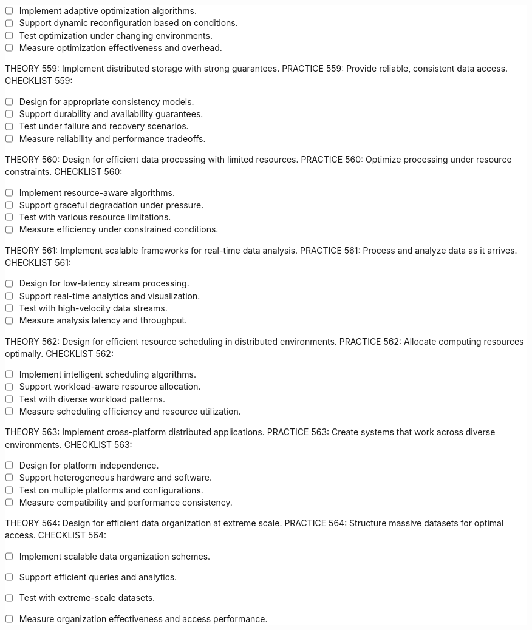 - [ ] Implement adaptive optimization algorithms.
- [ ] Support dynamic reconfiguration based on conditions.
- [ ] Test optimization under changing environments.
- [ ] Measure optimization effectiveness and overhead.

THEORY 559: Implement distributed storage with strong guarantees.
PRACTICE 559: Provide reliable, consistent data access.
CHECKLIST 559:

- [ ] Design for appropriate consistency models.
- [ ] Support durability and availability guarantees.
- [ ] Test under failure and recovery scenarios.
- [ ] Measure reliability and performance tradeoffs.

THEORY 560: Design for efficient data processing with limited resources.
PRACTICE 560: Optimize processing under resource constraints.
CHECKLIST 560:

- [ ] Implement resource-aware algorithms.
- [ ] Support graceful degradation under pressure.
- [ ] Test with various resource limitations.
- [ ] Measure efficiency under constrained conditions.

THEORY 561: Implement scalable frameworks for real-time data analysis.
PRACTICE 561: Process and analyze data as it arrives.
CHECKLIST 561:

- [ ] Design for low-latency stream processing.
- [ ] Support real-time analytics and visualization.
- [ ] Test with high-velocity data streams.
- [ ] Measure analysis latency and throughput.

THEORY 562: Design for efficient resource scheduling in distributed environments.
PRACTICE 562: Allocate computing resources optimally.
CHECKLIST 562:

- [ ] Implement intelligent scheduling algorithms.
- [ ] Support workload-aware resource allocation.
- [ ] Test with diverse workload patterns.
- [ ] Measure scheduling efficiency and resource utilization.

THEORY 563: Implement cross-platform distributed applications.
PRACTICE 563: Create systems that work across diverse environments.
CHECKLIST 563:

- [ ] Design for platform independence.
- [ ] Support heterogeneous hardware and software.
- [ ] Test on multiple platforms and configurations.
- [ ] Measure compatibility and performance consistency.

THEORY 564: Design for efficient data organization at extreme scale.
PRACTICE 564: Structure massive datasets for optimal access.
CHECKLIST 564:

- [ ] Implement scalable data organization schemes.
- [ ] Support efficient queries and analytics.
- [ ] Test with extreme-scale datasets.
- [ ] Measure organization effectiveness and access performance.


[^1]: https://indico.jinr.ru/event/447/attachments/3058/3918/BoA_GRID2018.pdf
[^2]: https://team.inria.fr/spades/files/2015/06/DAIS_2015.pdf
[^3]: https://diposit.ub.edu/dspace/bitstream/2445/35283/5/MULLANE_PhD_THESIS.pdf
[^4]: https://www.microsoft.com/en-us/research/publication/building-global-scalable-systems-atomic-multicast/
[^5]: https://im.nmu.org.ua/ua/forum/ФОРУМ Розширюючи Обрії 2021.pdf
[^6]: https://www.science.gov/topicpages/i/image+database+systems
[^7]: https://github.com/bilbo3000/python_parsers/blob/master/cs_abbr_parser/input/computer_acronyms_list.html
[^8]: https://www.academia.edu/112859568/Architectures_and_methodologies_for_future_deployment_of_multi_site_Zettabyte_Exascale_data_handling_platforms
[^9]: https://git.isir.upmc.fr/gerald/poincareclassifierembedding/-/blob/fbc30b52cd799326bbb5b53e382c03a6a21619f9/example/meta/Wiki10-31K_mappings/wiki10-31K_train_map.txt
[^10]: https://archive.org/stream/MacWorld9706June1997/MacWorld_9706_June_1997_djvu.txt
[^11]: https://indico.cern.ch/event/149557/book-of-abstracts.pdf
[^12]: https://www.academia.edu/10847755/Core_Technologies_for_the_Cultural_and_Scientific_Heritage_Sector
[^13]: https://356a3b4a77f9336a2108-fbed3480e408b539efcc782c4cc046a2.ssl.cf1.rackcdn.com/Boot Magazine - Issue 013 - Dream Machine 97 - Sep 1997.pdf
[^14]: https://www.academia.edu/57110994/Peer_To_Peer_Architectures_in_Distributed_Data_Management_Systems_for_Large_Hadron_Collider_Experiments
[^15]: https://dw9ne0o7jcasn.cloudfront.net/AWSBigData/AWSCertifiedBigDataSlides.pdf
[^16]: https://archive.org/stream/eu_Macworld-1997-06-INT_OCR/Macworld-1997-06-INT_OCR_djvu.txt
[^17]: https://www.academia.edu/33738929/Ieee_Transactions_on_Parallel_and_Distributed_Systems
[^18]: https://github.com/gs0510/Naive-Bayes-Classifier-for-Document-Classification/blob/master/MLDocs/dat.txt
[^19]: https://kwarc.info/teaching/GenCS2/notes2011-12.pdf
[^20]: https://setiathome.berkeley.edu/forum_user_posts.php?userid=192764\&offset=-70